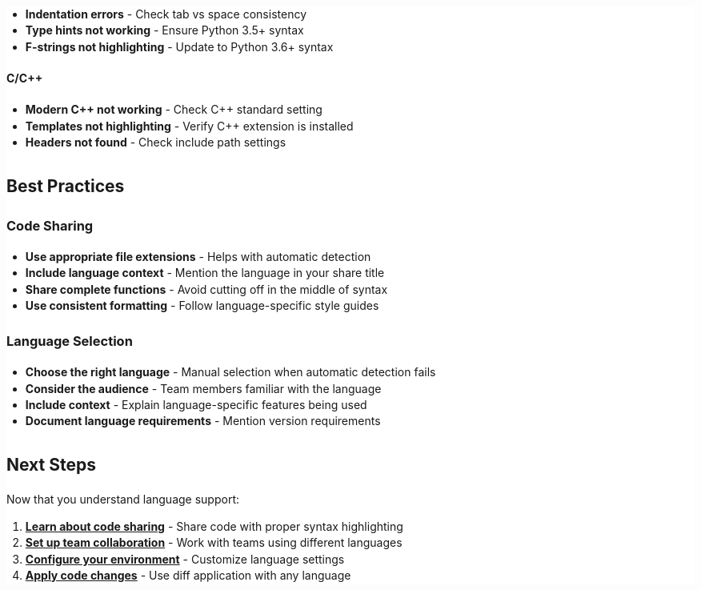 - **Indentation errors** - Check tab vs space consistency
- **Type hints not working** - Ensure Python 3.5+ syntax
- **F-strings not highlighting** - Update to Python 3.6+ syntax

#### C/C++

- **Modern C++ not working** - Check C++ standard setting
- **Templates not highlighting** - Verify C++ extension is installed
- **Headers not found** - Check include path settings

## Best Practices

### Code Sharing

- **Use appropriate file extensions** - Helps with automatic detection
- **Include language context** - Mention the language in your share title
- **Share complete functions** - Avoid cutting off in the middle of syntax
- **Use consistent formatting** - Follow language-specific style guides

### Language Selection

- **Choose the right language** - Manual selection when automatic detection fails
- **Consider the audience** - Team members familiar with the language
- **Include context** - Explain language-specific features being used
- **Document language requirements** - Mention version requirements

## Next Steps

Now that you understand language support:

1. **[Learn about code sharing](features/code-sharing)** - Share code with proper syntax highlighting
2. **[Set up team collaboration](features/team-management)** - Work with teams using different languages
3. **[Configure your environment](reference/configuration)** - Customize language settings
4. **[Apply code changes](features/diff-application)** - Use diff application with any language
